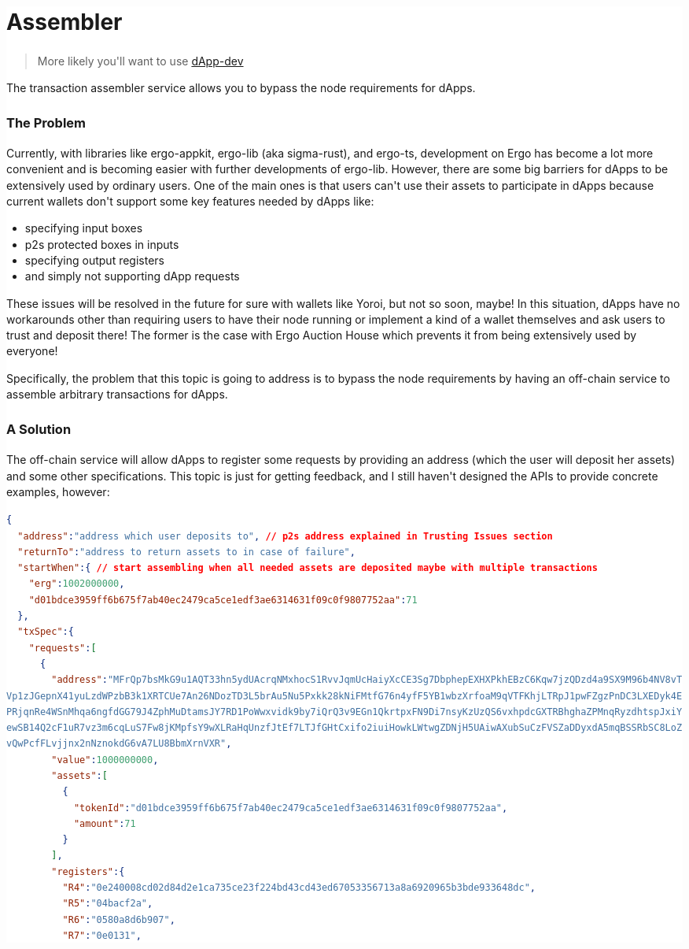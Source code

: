 # Assembler

> More likely you'll want to use [dApp-dev](dApp.md)

The transaction assembler service allows you to bypass the node requirements for dApps.

### The Problem

Currently, with libraries like ergo-appkit, ergo-lib (aka sigma-rust), and ergo-ts, development on Ergo has become a lot more convenient and is becoming easier with further developments of ergo-lib.
However, there are some big barriers for dApps to be extensively used by ordinary users. One of the main ones is that users can't use their assets to participate in dApps because current wallets don't support some key features needed by dApps like:  

- specifying input boxes
- p2s protected boxes in inputs
- specifying output registers
- and simply not supporting dApp requests

These issues will be resolved in the future for sure with wallets like Yoroi, but not so soon, maybe!
In this situation, dApps have no workarounds other than requiring users to have their node running or implement a kind of a wallet themselves and ask users to trust and deposit there! The former is the case with Ergo Auction House which prevents it from being extensively used by everyone!

Specifically, the problem that this topic is going to address is to bypass the node requirements by having an off-chain service to assemble arbitrary transactions for dApps.

### A Solution

The off-chain service will allow dApps to register some requests by providing an address (which the user will deposit her assets) and some other specifications.
This topic is just for getting feedback, and I still haven't designed the APIs to provide concrete examples, however:

```json
{
  "address":"address which user deposits to", // p2s address explained in Trusting Issues section
  "returnTo":"address to return assets to in case of failure",
  "startWhen":{ // start assembling when all needed assets are deposited maybe with multiple transactions
    "erg":1002000000,
    "d01bdce3959ff6b675f7ab40ec2479ca5ce1edf3ae6314631f09c0f9807752aa":71
  },
  "txSpec":{
    "requests":[
      {
        "address":"MFrQp7bsMkG9u1AQT33hn5ydUAcrqNMxhocS1RvvJqmUcHaiyXcCE3Sg7DbphepEXHXPkhEBzC6Kqw7jzQDzd4a9SX9M96b4NV8vTVp1zJGepnX41yuLzdWPzbB3k1XRTCUe7An26NDozTD3L5brAu5Nu5Pxkk28kNiFMtfG76n4yfF5YB1wbzXrfoaM9qVTFKhjLTRpJ1pwFZgzPnDC3LXEDyk4EPRjqnRe4WSnMhqa6ngfdGG79J4ZphMuDtamsJY7RD1PoWwxvidk9by7iQrQ3v9EGn1QkrtpxFN9Di7nsyKzUzQS6vxhpdcGXTRBhghaZPMnqRyzdhtspJxiYewSB14Q2cF1uR7vz3m6cqLuS7Fw8jKMpfsY9wXLRaHqUnzfJtEf7LTJfGHtCxifo2iuiHowkLWtwgZDNjH5UAiwAXubSuCzFVSZaDDyxdA5mqBSSRbSC8LoZvQwPcfFLvjjnx2nNznokdG6vA7LU8BbmXrnVXR",
        "value":1000000000,
        "assets":[
          {
            "tokenId":"d01bdce3959ff6b675f7ab40ec2479ca5ce1edf3ae6314631f09c0f9807752aa",
            "amount":71
          }
        ],
        "registers":{
          "R4":"0e240008cd02d84d2e1ca735ce23f224bd43cd43ed67053356713a8a6920965b3bde933648dc",
          "R5":"04bacf2a",
          "R6":"0580a8d6b907",
          "R7":"0e0131",
```